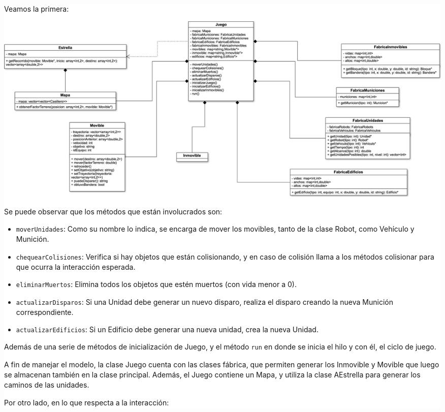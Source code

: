 Veamos la primera:

![Juego como administrador de estados del modelo](img/JuegoModelo.png)

Se puede observar que los métodos que están involucrados son:
- ```moverUnidades```: Como su nombre lo indica, se encarga de mover los movibles, tanto de la clase Robot, como Vehículo y Munición.

- ```chequearColisiones```: Verifica si hay objetos que están colisionando, y en caso de colisión llama a los métodos colisionar para que ocurra la interacción esperada.

- ```eliminarMuertos```: Elimina todos los objetos que estén muertos (con vida menor a 0).

- ```actualizarDisparos```: Si una Unidad debe generar un nuevo disparo, realiza el disparo creando la nueva Munición correspondiente.

- ```actualizarEdificios```: Si un Edificio debe generar una nueva unidad, crea la nueva Unidad.

Además de una serie de métodos de inicialización de Juego, y el método ```run``` en donde se inicia el hilo y con él, el ciclo de juego.

A fin de manejar el modelo, la clase Juego cuenta con las clases fábrica, que permiten generar los Inmovible y Movible que luego se almacenan también en la clase principal. Además, el Juego contiene un Mapa, y utiliza la clase AEstrella para generar los caminos de las unidades.

Por otro lado, en lo que respecta a la interacción:
